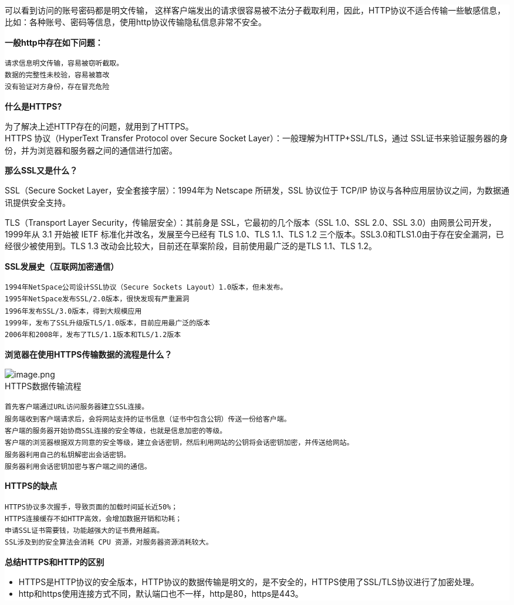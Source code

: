 可以看到访问的账号密码都是明文传输， 这样客户端发出的请求很容易被不法分子截取利用，因此，HTTP协议不适合传输一些敏感信息，比如：各种账号、密码等信息，使用http协议传输隐私信息非常不安全。

**一般http中存在如下问题：**
```bash
请求信息明文传输，容易被窃听截取。
数据的完整性未校验，容易被篡改
没有验证对方身份，存在冒充危险
```

**什么是HTTPS?**

为了解决上述HTTP存在的问题，就用到了HTTPS。<br />HTTPS 协议（HyperText Transfer Protocol over Secure Socket Layer）：一般理解为HTTP+SSL/TLS，通过 SSL证书来验证服务器的身份，并为浏览器和服务器之间的通信进行加密。

**那么SSL又是什么？**

SSL（Secure Socket Layer，安全套接字层）：1994年为 Netscape 所研发，SSL 协议位于 TCP/IP 协议与各种应用层协议之间，为数据通讯提供安全支持。

TLS（Transport Layer Security，传输层安全）：其前身是 SSL，它最初的几个版本（SSL 1.0、SSL 2.0、SSL 3.0）由网景公司开发，1999年从 3.1 开始被 IETF 标准化并改名，发展至今已经有 TLS 1.0、TLS 1.1、TLS 1.2 三个版本。SSL3.0和TLS1.0由于存在安全漏洞，已经很少被使用到。TLS 1.3 改动会比较大，目前还在草案阶段，目前使用最广泛的是TLS 1.1、TLS 1.2。

**SSL发展史（互联网加密通信）**
```bash
1994年NetSpace公司设计SSL协议（Secure Sockets Layout）1.0版本，但未发布。
1995年NetSpace发布SSL/2.0版本，很快发现有严重漏洞
1996年发布SSL/3.0版本，得到大规模应用
1999年，发布了SSL升级版TLS/1.0版本，目前应用最广泛的版本
2006年和2008年，发布了TLS/1.1版本和TLS/1.2版本
```

**浏览器在使用HTTPS传输数据的流程是什么？**

![image.png](https://cdn.nlark.com/yuque/0/2021/png/2476579/1622352000732-7741fa61-72b9-4a59-8f34-73a7c93618b0.png#clientId=ua09cc409-456c-4&from=paste&height=279&id=ud82d0fd9&originHeight=558&originWidth=554&originalType=url&size=120160&status=done&style=none&taskId=u24462b7d-83cf-47a1-8209-5be878164e0&width=277)<br />HTTPS数据传输流程
```bash
首先客户端通过URL访问服务器建立SSL连接。
服务端收到客户端请求后，会将网站支持的证书信息（证书中包含公钥）传送一份给客户端。
客户端的服务器开始协商SSL连接的安全等级，也就是信息加密的等级。
客户端的浏览器根据双方同意的安全等级，建立会话密钥，然后利用网站的公钥将会话密钥加密，并传送给网站。
服务器利用自己的私钥解密出会话密钥。
服务器利用会话密钥加密与客户端之间的通信。
```


**HTTPS的缺点**

```bash
HTTPS协议多次握手，导致页面的加载时间延长近50%；
HTTPS连接缓存不如HTTP高效，会增加数据开销和功耗；
申请SSL证书需要钱，功能越强大的证书费用越高。
SSL涉及到的安全算法会消耗 CPU 资源，对服务器资源消耗较大。
```

**总结HTTPS和HTTP的区别**

- HTTPS是HTTP协议的安全版本，HTTP协议的数据传输是明文的，是不安全的，HTTPS使用了SSL/TLS协议进行了加密处理。
- http和https使用连接方式不同，默认端口也不一样，http是80，https是443。

